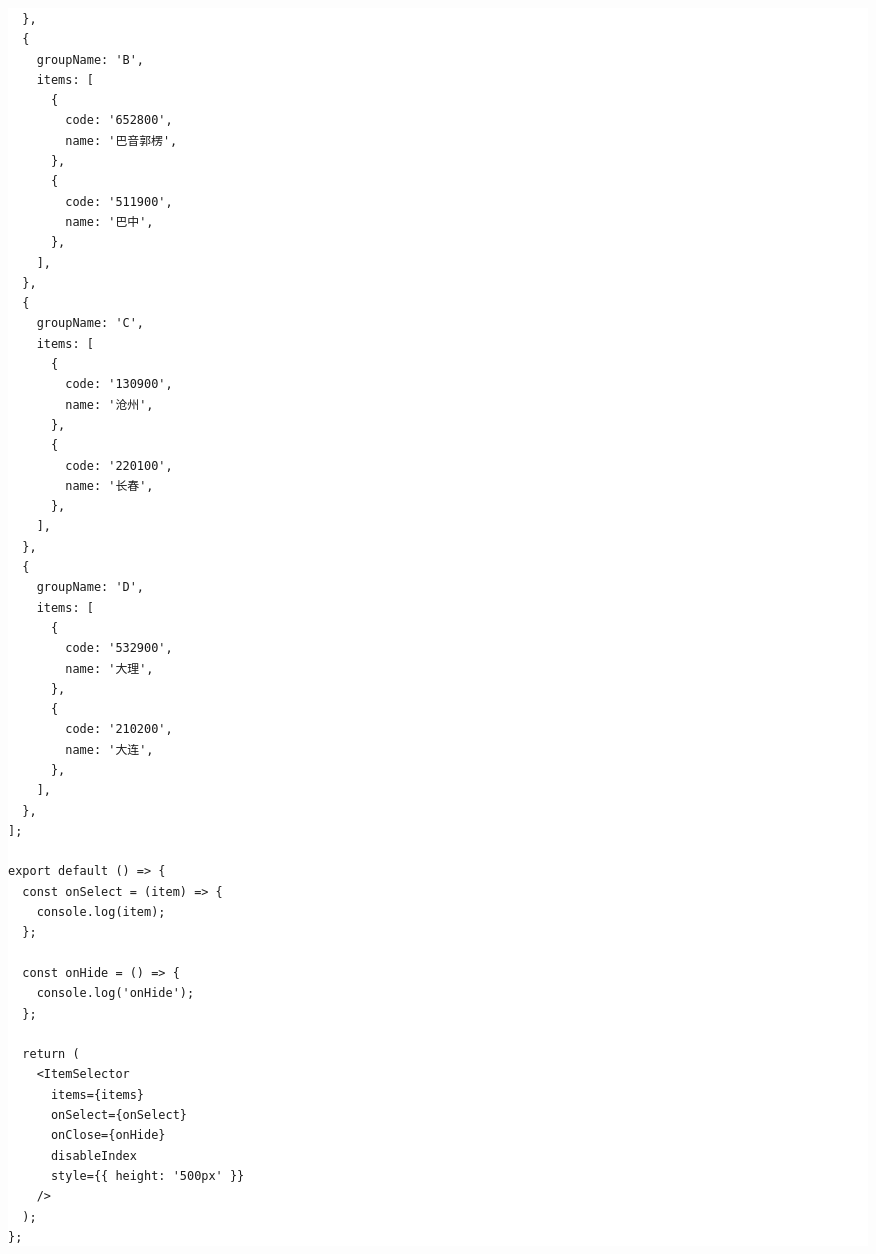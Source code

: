 ```tsx
  },
  {
    groupName: 'B',
    items: [
      {
        code: '652800',
        name: '巴音郭楞',
      },
      {
        code: '511900',
        name: '巴中',
      },
    ],
  },
  {
    groupName: 'C',
    items: [
      {
        code: '130900',
        name: '沧州',
      },
      {
        code: '220100',
        name: '长春',
      },
    ],
  },
  {
    groupName: 'D',
    items: [
      {
        code: '532900',
        name: '大理',
      },
      {
        code: '210200',
        name: '大连',
      },
    ],
  },
];

export default () => {
  const onSelect = (item) => {
    console.log(item);
  };

  const onHide = () => {
    console.log('onHide');
  };

  return (
    <ItemSelector
      items={items}
      onSelect={onSelect}
      onClose={onHide}
      disableIndex
      style={{ height: '500px' }}
    />
  );
};
```
